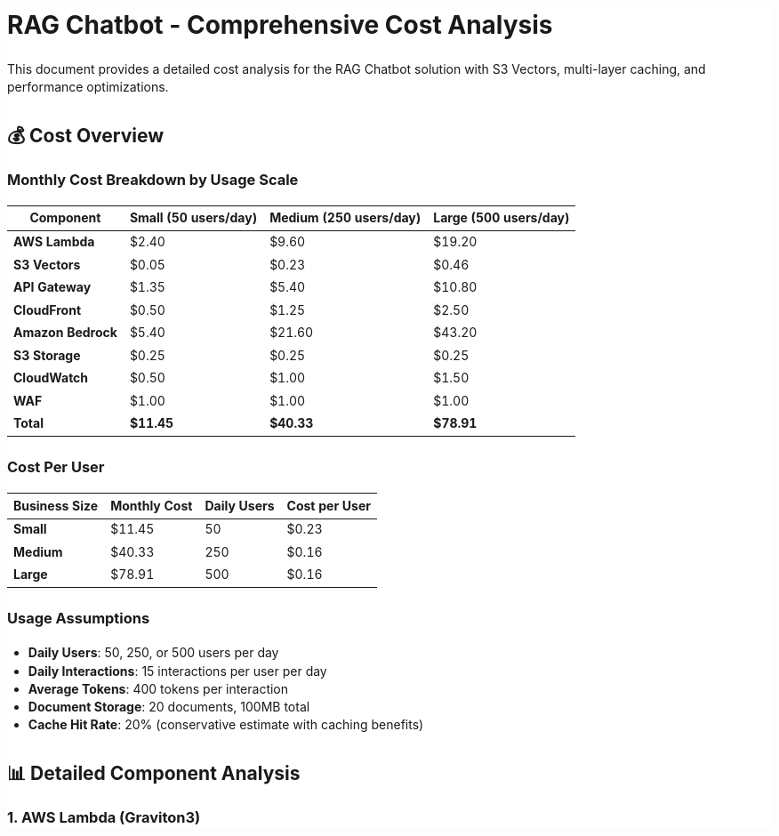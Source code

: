 # RAG Chatbot - Comprehensive Cost Analysis

This document provides a detailed cost analysis for the RAG Chatbot solution with S3 Vectors, multi-layer caching, and performance optimizations.

## 💰 Cost Overview

### Monthly Cost Breakdown by Usage Scale

| Component | Small (50 users/day) | Medium (250 users/day) | Large (500 users/day) |
|-----------|---------------------|------------------------|------------------------|
| **AWS Lambda** | $2.40 | $9.60 | $19.20 |
| **S3 Vectors** | $0.05 | $0.23 | $0.46 |
| **API Gateway** | $1.35 | $5.40 | $10.80 |
| **CloudFront** | $0.50 | $1.25 | $2.50 |
| **Amazon Bedrock** | $5.40 | $21.60 | $43.20 |
| **S3 Storage** | $0.25 | $0.25 | $0.25 |
| **CloudWatch** | $0.50 | $1.00 | $1.50 |
| **WAF** | $1.00 | $1.00 | $1.00 |
| **Total** | **$11.45** | **$40.33** | **$78.91** |

### Cost Per User

| Business Size | Monthly Cost | Daily Users | Cost per User |
|---------------|--------------|-------------|---------------|
| **Small** | $11.45 | 50 | $0.23 |
| **Medium** | $40.33 | 250 | $0.16 |
| **Large** | $78.91 | 500 | $0.16 |

### Usage Assumptions

- **Daily Users**: 50, 250, or 500 users per day
- **Daily Interactions**: 15 interactions per user per day
- **Average Tokens**: 400 tokens per interaction
- **Document Storage**: 20 documents, 100MB total
- **Cache Hit Rate**: 20% (conservative estimate with caching benefits)

## 📊 Detailed Component Analysis

### 1. AWS Lambda (Graviton3)
